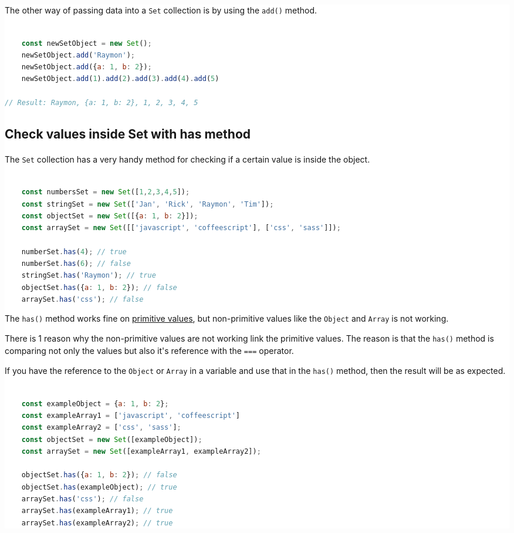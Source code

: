 The other way of passing data into a `Set` collection is by using the  `add()` method.

```javascript

    const newSetObject = new Set();
    newSetObject.add('Raymon');
    newSetObject.add({a: 1, b: 2});
    newSetObject.add(1).add(2).add(3).add(4).add(5)

// Result: Raymon, {a: 1, b: 2}, 1, 2, 3, 4, 5

```

## Check values inside Set with has method

The `Set` collection has a very handy method for checking if a certain value is inside the object.

```javascript

    const numbersSet = new Set([1,2,3,4,5]);
    const stringSet = new Set(['Jan', 'Rick', 'Raymon', 'Tim']);
    const objectSet = new Set([{a: 1, b: 2}]);
    const arraySet = new Set([['javascript', 'coffeescript'], ['css', 'sass']]);

    numberSet.has(4); // true
    numberSet.has(6); // false
    stringSet.has('Raymon'); // true
    objectSet.has({a: 1, b: 2}); // false
    arraySet.has('css'); // false

```

The `has()` method works fine on [primitive values](https://developer.mozilla.org/en-US/docs/Glossary/Primitive), but non-primitive values like the `Object` and `Array` is not working.

There is 1 reason why the non-primitive values are not working link the primitive values. The reason is that the `has()` method is comparing not only the values but also it's reference with the `===` operator.

If you have the reference to the `Object` or `Array` in a variable and use that in the `has()` method, then the result will be as expected.

```javascript

    const exampleObject = {a: 1, b: 2};
    const exampleArray1 = ['javascript', 'coffeescript']
    const exampleArray2 = ['css', 'sass'];
    const objectSet = new Set([exampleObject]);
    const arraySet = new Set([exampleArray1, exampleArray2]);

    objectSet.has({a: 1, b: 2}); // false
    objectSet.has(exampleObject); // true
    arraySet.has('css'); // false
    arraySet.has(exampleArray1); // true
    arraySet.has(exampleArray2); // true

```
